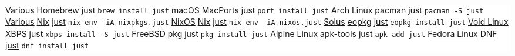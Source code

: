   </tr>
  <tr>
    <td><a href="https://docs.brew.sh/Installation">Various</a></td>
    <td><a href="https://brew.sh">Homebrew</a></td>
    <td><a href="https://formulae.brew.sh/formula/just">just</a></td>
    <td><code>brew install just</code></td>
  </tr>
  <tr>
    <td><a href="https://en.wikipedia.org/wiki/MacOS">macOS</a></td>
    <td><a href="https://www.macports.org">MacPorts</a></td>
    <td><a href="https://ports.macports.org/port/just/summary">just</a></td>
    <td><code>port install just</code></td>
  </tr>
  <tr>
    <td><a href="https://www.archlinux.org">Arch Linux</a></td>
    <td><a href="https://wiki.archlinux.org/title/Pacman">pacman</a></td>
    <td><a href="https://archlinux.org/packages/community/x86_64/just/">just</a></td>
    <td><code>pacman -S just</code></td>
  </tr>
  <tr>
    <td><a href="https://nixos.org/download.html#download-nix">Various</a></td>
    <td><a href="https://nixos.org/nix/">Nix</a></td>
    <td><a href="https://github.com/NixOS/nixpkgs/blob/master/pkgs/development/tools/just/default.nix">just</a></td>
    <td><code>nix-env -iA nixpkgs.just</code></td>
  </tr>
  <tr>
    <td><a href="https://nixos.org/nixos/">NixOS</a></td>
    <td><a href="https://nixos.org/nix/">Nix</a></td>
    <td><a href="https://github.com/NixOS/nixpkgs/blob/master/pkgs/development/tools/just/default.nix">just</a></td>
    <td><code>nix-env -iA nixos.just</code></td>
  </tr>
  <tr>
    <td><a href="https://getsol.us">Solus</a></td>
    <td><a href="https://getsol.us/articles/package-management/basics/en">eopkg</a></td>
    <td><a href="https://dev.getsol.us/source/just/">just</a></td>
    <td><code>eopkg install just</code></td>
  </tr>
  <tr>
    <td><a href="https://voidlinux.org">Void Linux</a></td>
    <td><a href="https://wiki.voidlinux.org/XBPS">XBPS</a></td>
    <td><a href="https://github.com/void-linux/void-packages/blob/master/srcpkgs/just/template">just</a></td>
    <td><code>xbps-install -S just</code></td>
  </tr>
  <tr>
    <td><a href="https://www.freebsd.org">FreeBSD</a></td>
    <td><a href="https://www.freebsd.org/doc/handbook/pkgng-intro.html">pkg</a></td>
    <td><a href="https://www.freshports.org/deskutils/just/">just</a></td>
    <td><code>pkg install just</code></td>
  </tr>
  <tr>
    <td><a href="https://alpinelinux.org">Alpine Linux</a></td>
    <td><a href="https://wiki.alpinelinux.org/wiki/Alpine_Linux_package_management">apk-tools</a></td>
    <td><a href="https://pkgs.alpinelinux.org/package/edge/community/x86_64/just">just</a></td>
    <td><code>apk add just</code></td>
  </tr>
  <tr>
    <td><a href="https://getfedora.org">Fedora Linux</a></td>
    <td><a href="https://dnf.readthedocs.io/en/latest/">DNF</a></td>
    <td><a href="https://src.fedoraproject.org/rpms/rust-just">just</a></td>
    <td><code>dnf install just</code></td>
  </tr>